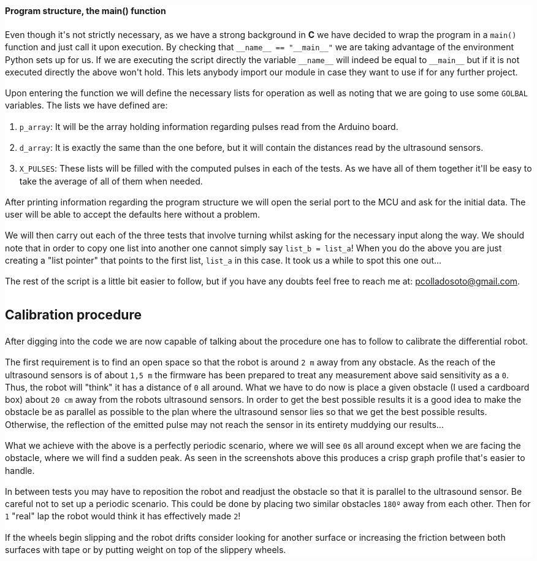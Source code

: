 #### Program structure, the main() function

Even though it's not strictly necessary, as we have a strong background in **C** we have decided to wrap the program in a `main()` function and just call it upon execution. By checking that `__name__ == "__main__"` we are taking advantage of the environment Python sets up for us. If we are executing the script directly the variable `__name__` will indeed be equal to `__main__` but if it is not executed directly the above won't hold. This lets anybody import our module in case they want to use if for any further project.

Upon entering the function we will define the necessary lists for operation as well as noting that we are going to use some `GOLBAL` variables. The lists we have defined are:

1. `p_array`: It will be the array holding information regarding pulses read from  the Arduino board.

2. `d_array`: It is exactly the same than the one before, but it will contain the distances read by the ultrasound sensors.

3. `X_PULSES`: These lists will be filled with the computed pulses in each of the tests. As we have all of them together it'll be easy to take the average of all of them when needed.

After printing information regarding the program structure we will open the serial port to the MCU and ask for the initial data. The user will be able to accept the defaults here without a problem.

We will then carry out each of the three tests that involve turning whilst asking for the necessary input along the way. We should note that in order to copy one list into another one cannot simply say `list_b = list_a`! When you do the above you are just creating a "list pointer" that points to the first list, `list_a` in this case. It took us a while to spot this one out...

The rest of the script is a little bit easier to follow, but if you have any doubts feel free to reach me at: pcolladosoto@gmail.com.

## Calibration procedure

After digging into the code we are now capable of talking about the procedure one has to follow to calibrate the differential robot.

The first requirement is to find an open space so that the robot is around `2 m` away from any obstacle. As the reach of the ultrasound sensors is of about `1,5 m` the firmware has been prepared to treat any measurement above said sensitivity as a `0`. Thus, the robot will "think" it has a distance of `0` all around. What we have to do now is place a given obstacle (I used a cardboard box) about `20 cm` away from the robots ultrasound sensors. In order to get the best possible results it is a good idea to make the obstacle be as parallel as possible to the plan where the ultrasound sensor lies so that we get the best possible results. Otherwise, the reflection of the emitted pulse may not reach the sensor in its entirety muddying our results...

What we achieve with the above is a perfectly periodic scenario, where we will see `0`s all around except when we are facing the obstacle, where we will find a sudden peak. As seen in the screenshots above this produces a crisp graph profile that's easier to handle.

In between tests you may have to reposition the robot and readjust the obstacle so that it is parallel to the ultrasound sensor. Be careful not to set up a periodic scenario. This could be done by placing two similar obstacles `180º` away from each other. Then for `1` "real" lap the robot would think it has effectively made `2`!

If the wheels begin slipping and the robot drifts consider looking for another surface or increasing the friction between both surfaces with tape or by putting weight on top of the slippery wheels.
